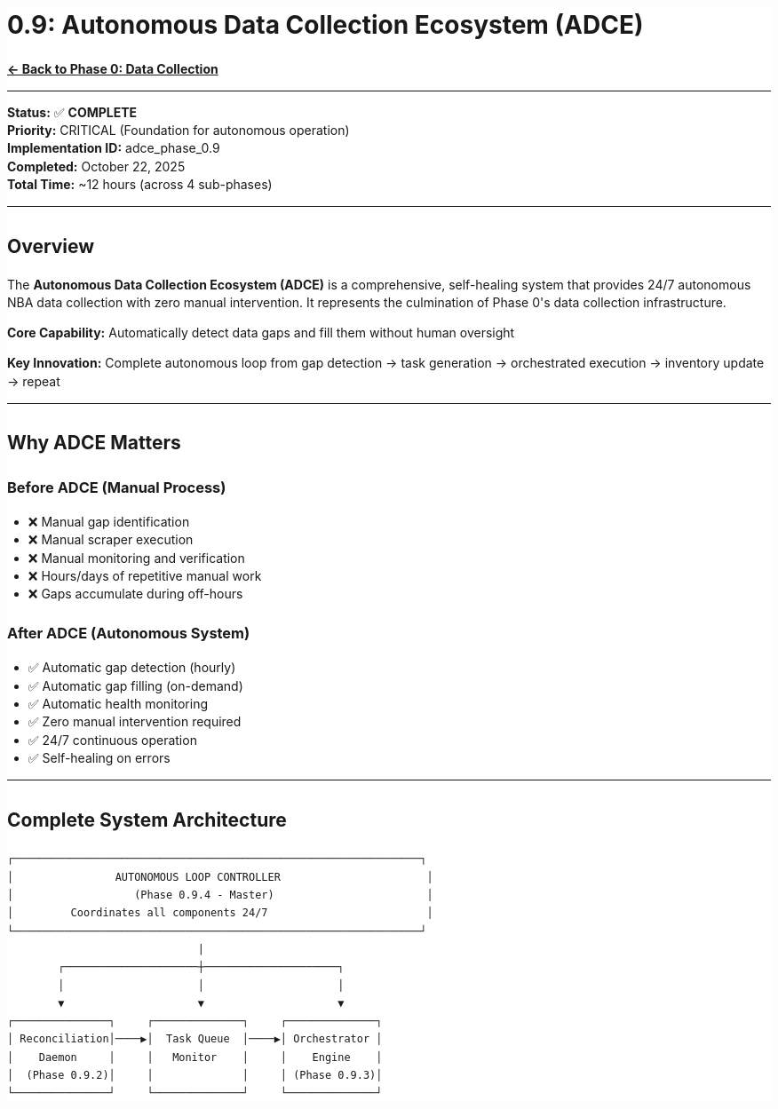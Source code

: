 # 0.9: Autonomous Data Collection Ecosystem (ADCE)

**[← Back to Phase 0: Data Collection](../PHASE_0_INDEX.md)**

---

**Status:** ✅ **COMPLETE**  
**Priority:** CRITICAL (Foundation for autonomous operation)  
**Implementation ID:** adce_phase_0.9  
**Completed:** October 22, 2025  
**Total Time:** ~12 hours (across 4 sub-phases)

---

## Overview

The **Autonomous Data Collection Ecosystem (ADCE)** is a comprehensive, self-healing system that provides 24/7 autonomous NBA data collection with zero manual intervention. It represents the culmination of Phase 0's data collection infrastructure.

**Core Capability:** Automatically detect data gaps and fill them without human oversight

**Key Innovation:** Complete autonomous loop from gap detection → task generation → orchestrated execution → inventory update → repeat

---

## Why ADCE Matters

### Before ADCE (Manual Process)
- ❌ Manual gap identification
- ❌ Manual scraper execution  
- ❌ Manual monitoring and verification
- ❌ Hours/days of repetitive manual work
- ❌ Gaps accumulate during off-hours

### After ADCE (Autonomous System)
- ✅ Automatic gap detection (hourly)
- ✅ Automatic gap filling (on-demand)
- ✅ Automatic health monitoring
- ✅ Zero manual intervention required
- ✅ 24/7 continuous operation
- ✅ Self-healing on errors

---

## Complete System Architecture

```
┌────────────────────────────────────────────────────────────────┐
│                AUTONOMOUS LOOP CONTROLLER                       │
│                   (Phase 0.9.4 - Master)                        │
│         Coordinates all components 24/7                         │
└────────────────────────────────────────────────────────────────┘
                              |
        ┌─────────────────────┼─────────────────────┐
        │                     │                     │
        ▼                     ▼                     ▼
┌───────────────┐     ┌──────────────┐     ┌──────────────┐
│ Reconciliation│────▶│  Task Queue  │────▶│ Orchestrator │
│    Daemon     │     │   Monitor    │     │    Engine    │
│  (Phase 0.9.2)│     │              │     │ (Phase 0.9.3)│
└───────────────┘     └──────────────┘     └──────────────┘
```